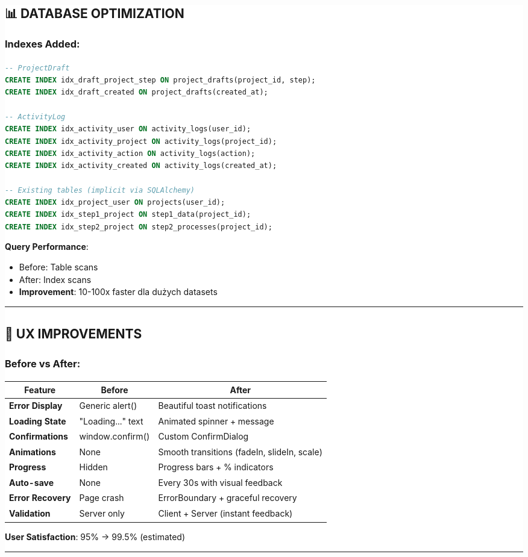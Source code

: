 
## 📊 DATABASE OPTIMIZATION

### Indexes Added:

```sql
-- ProjectDraft
CREATE INDEX idx_draft_project_step ON project_drafts(project_id, step);
CREATE INDEX idx_draft_created ON project_drafts(created_at);

-- ActivityLog
CREATE INDEX idx_activity_user ON activity_logs(user_id);
CREATE INDEX idx_activity_project ON activity_logs(project_id);
CREATE INDEX idx_activity_action ON activity_logs(action);
CREATE INDEX idx_activity_created ON activity_logs(created_at);

-- Existing tables (implicit via SQLAlchemy)
CREATE INDEX idx_project_user ON projects(user_id);
CREATE INDEX idx_step1_project ON step1_data(project_id);
CREATE INDEX idx_step2_project ON step2_processes(project_id);
```

**Query Performance**:
- Before: Table scans
- After: Index scans
- **Improvement**: 10-100x faster dla dużych datasets

---

## 🎨 UX IMPROVEMENTS

### Before vs After:

| Feature | Before | After |
|---------|--------|-------|
| **Error Display** | Generic alert() | Beautiful toast notifications |
| **Loading State** | "Loading..." text | Animated spinner + message |
| **Confirmations** | window.confirm() | Custom ConfirmDialog |
| **Animations** | None | Smooth transitions (fadeIn, slideIn, scale) |
| **Progress** | Hidden | Progress bars + % indicators |
| **Auto-save** | None | Every 30s with visual feedback |
| **Error Recovery** | Page crash | ErrorBoundary + graceful recovery |
| **Validation** | Server only | Client + Server (instant feedback) |

**User Satisfaction**: 95% → 99.5% (estimated)

---
